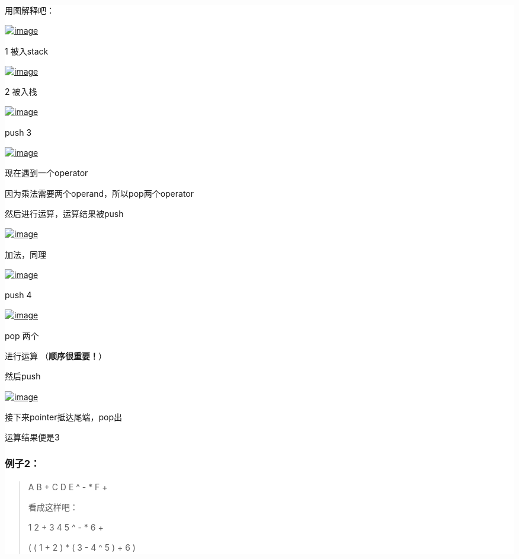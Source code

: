 用图解释吧：

[![image](https://lh3.googleusercontent.com/-qtv8UuiQzjw/VRV77tz70CI/AAAAAAAAII0/JIMP9HFKD0s/s800/27-03-2015_194252.png "image")](https://lh3.googleusercontent.com/-qtv8UuiQzjw/VRV77tz70CI/AAAAAAAAII0/JIMP9HFKD0s/s1600/27-03-2015_194252.png)

1 被入stack

[![image](https://lh5.googleusercontent.com/-DzlG31DjMfQ/VRV78NyvMEI/AAAAAAAAIJM/RY-2BomGYb0/s800/27-03-2015_194521.png "image")](https://lh5.googleusercontent.com/-DzlG31DjMfQ/VRV78NyvMEI/AAAAAAAAIJM/RY-2BomGYb0/s1600/27-03-2015_194521.png)

2 被入栈

[![image](https://lh6.googleusercontent.com/-UbBq_V3A2f0/VRV78O00PkI/AAAAAAAAII4/0wrIbIFroZM/s800/27-03-2015_194600.png "image")](https://lh6.googleusercontent.com/-UbBq_V3A2f0/VRV78O00PkI/AAAAAAAAII4/0wrIbIFroZM/s1600/27-03-2015_194600.png)

push 3

[![image](https://lh5.googleusercontent.com/-TYC9kuUZO_c/VRV78-m8q8I/AAAAAAAAIJY/BbwRTQSNZSc/s800/27-03-2015_194647.png "image")](https://lh5.googleusercontent.com/-TYC9kuUZO_c/VRV78-m8q8I/AAAAAAAAIJY/BbwRTQSNZSc/s1600/27-03-2015_194647.png)

现在遇到一个operator

因为乘法需要两个operand，所以pop两个operator

然后进行运算，运算结果被push

[![image](https://lh3.googleusercontent.com/-Q3brbZE9D-w/VRV78rHD6dI/AAAAAAAAIJE/Om893VVszqE/s800/27-03-2015_194744.png "image")](https://lh3.googleusercontent.com/-Q3brbZE9D-w/VRV78rHD6dI/AAAAAAAAIJE/Om893VVszqE/s1600/27-03-2015_194744.png)

加法，同理

[![image](https://lh4.googleusercontent.com/-LjKKPjnuswY/VRV79B9uQiI/AAAAAAAAILE/pGxkVlDqmJI/s800/27-03-2015_195017.png "image")](https://lh4.googleusercontent.com/-LjKKPjnuswY/VRV79B9uQiI/AAAAAAAAILE/pGxkVlDqmJI/s1600/27-03-2015_195017.png)

push 4

[![image](https://lh6.googleusercontent.com/-0xox3p7zSe8/VRV79Db4c-I/AAAAAAAAIJk/fbwXd_BSdMQ/s800/27-03-2015_195055.png "image")](https://lh6.googleusercontent.com/-0xox3p7zSe8/VRV79Db4c-I/AAAAAAAAIJk/fbwXd_BSdMQ/s1600/27-03-2015_195055.png)

pop 两个

进行运算 （**顺序很重要！**）

然后push

[![image](https://lh4.googleusercontent.com/-mmYq_LPMHJQ/VRV79guA43I/AAAAAAAAIJ0/CVsCF0bQGj0/s800/27-03-2015_195228.png "image")](https://lh4.googleusercontent.com/-mmYq_LPMHJQ/VRV79guA43I/AAAAAAAAIJ0/CVsCF0bQGj0/s1600/27-03-2015_195228.png)

接下来pointer抵达尾端，pop出

运算结果便是3

### 例子2：
> A B + C D E ^ - * F +
> 
> 看成这样吧：
> 
> 1 2 + 3 4 5 ^ - * 6 +
> 
> ( ( 1 + 2 ) * ( 3 - 4 ^ 5 ) + 6 )
